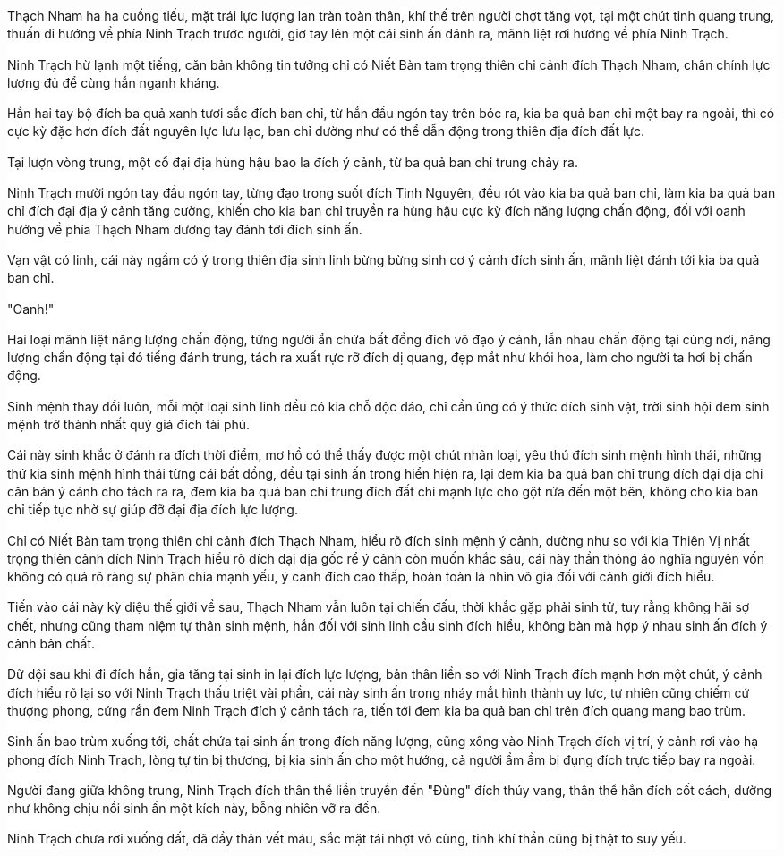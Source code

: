 Thạch Nham ha ha cuồng tiếu, mặt trái lực lượng lan tràn toàn thân, khí thế trên người chợt tăng vọt, tại một chút tinh quang trung, thuấn di hướng về phía Ninh Trạch trước người, giơ tay lên một cái sinh ấn đánh ra, mãnh liệt rơi hướng về phía Ninh Trạch.

Ninh Trạch hừ lạnh một tiếng, căn bản không tin tưởng chỉ có Niết Bàn tam trọng thiên chi cảnh đích Thạch Nham, chân chính lực lượng đủ để cùng hắn ngạnh kháng.

Hắn hai tay bộ đích ba quả xanh tươi sắc đích ban chỉ, từ hắn đầu ngón tay trên bóc ra, kia ba quả ban chỉ một bay ra ngoài, thì có cực kỳ đặc hơn đích đất nguyên lực lưu lạc, ban chỉ dường như có thể dẫn động trong thiên địa đích đất lực.

Tại lượn vòng trung, một cổ đại địa hùng hậu bao la đích ý cảnh, từ ba quả ban chỉ trung chảy ra.

Ninh Trạch mười ngón tay đầu ngón tay, từng đạo trong suốt đích Tinh Nguyên, đều rót vào kia ba quả ban chỉ, làm kia ba quả ban chỉ đích đại địa ý cảnh tăng cường, khiến cho kia ban chỉ truyền ra hùng hậu cực kỳ đích năng lượng chấn động, đối với oanh hướng về phía Thạch Nham dương tay đánh tới đích sinh ấn.

Vạn vật có linh, cái này ngầm có ý trong thiên địa sinh linh bừng bừng sinh cơ ý cảnh đích sinh ấn, mãnh liệt đánh tới kia ba quả ban chỉ.

"Oanh!"

Hai loại mãnh liệt năng lượng chấn động, từng người ẩn chứa bất đồng đích võ đạo ý cảnh, lẫn nhau chấn động tại cùng nơi, năng lượng chấn động tại đó tiếng đánh trung, tách ra xuất rực rỡ đích dị quang, đẹp mắt như khói hoa, làm cho người ta hơi bị chấn động.

Sinh mệnh thay đổi luôn, mỗi một loại sinh linh đều có kia chỗ độc đáo, chỉ cần ủng có ý thức đích sinh vật, trời sinh hội đem sinh mệnh trở thành nhất quý giá đích tài phú.

Cái này sinh khắc ở đánh ra đích thời điểm, mơ hồ có thể thấy được một chút nhân loại, yêu thú đích sinh mệnh hình thái, những thứ kia sinh mệnh hình thái từng cái bất đồng, đều tại sinh ấn trong hiển hiện ra, lại đem kia ba quả ban chỉ trung đích đại địa chi căn bản ý cảnh cho tách ra ra, đem kia ba quả ban chỉ trung đích đất chi mạnh lực cho gột rửa đến một bên, không cho kia ban chỉ tiếp tục nhờ sự giúp đỡ đại địa đích lực lượng.

Chỉ có Niết Bàn tam trọng thiên chi cảnh đích Thạch Nham, hiểu rõ đích sinh mệnh ý cảnh, dường như so với kia Thiên Vị nhất trọng thiên cảnh đích Ninh Trạch hiểu rõ đích đại địa gốc rể ý cảnh còn muốn khắc sâu, cái này thần thông áo nghĩa nguyên vốn không có quá rõ ràng sự phân chia mạnh yếu, ý cảnh đích cao thấp, hoàn toàn là nhìn võ giả đối với cảnh giới đích hiểu.

Tiến vào cái này kỳ diệu thế giới về sau, Thạch Nham vẫn luôn tại chiến đấu, thời khắc gặp phải sinh tử, tuy rằng không hãi sợ chết, nhưng cũng tham niệm tự thân sinh mệnh, hắn đối với sinh linh cầu sinh đích hiểu, không bàn mà hợp ý nhau sinh ấn đích ý cảnh bản chất.

Dữ dội sau khi đi đích hắn, gia tăng tại sinh in lại đích lực lượng, bản thân liền so với Ninh Trạch đích mạnh hơn một chút, ý cảnh đích hiểu rõ lại so với Ninh Trạch thấu triệt vài phần, cái này sinh ấn trong nháy mắt hình thành uy lực, tự nhiên cũng chiếm cứ thượng phong, cứng rắn đem Ninh Trạch đích ý cảnh tách ra, tiến tới đem kia ba quả ban chỉ trên đích quang mang bao trùm.

Sinh ấn bao trùm xuống tới, chất chứa tại sinh ấn trong đích năng lượng, cũng xông vào Ninh Trạch đích vị trí, ý cảnh rơi vào hạ phong đích Ninh Trạch, lòng tự tin bị thương, bị kia sinh ấn cho một hướng, cả người ầm ầm bị đụng đích trực tiếp bay ra ngoài.

Người đang giữa không trung, Ninh Trạch đích thân thể liền truyền đến "Đùng" đích thúy vang, thân thể hắn đích cốt cách, dường như không chịu nổi sinh ấn một kích này, bỗng nhiên vỡ ra đến.

Ninh Trạch chưa rơi xuống đất, đã đầy thân vết máu, sắc mặt tái nhợt vô cùng, tinh khí thần cũng bị thật to suy yếu.
